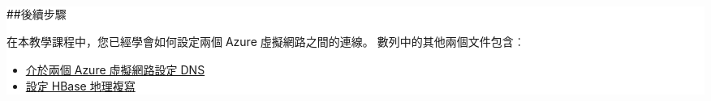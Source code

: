 ##<a name="next-steps"></a>後續步驟

在本教學課程中，您已經學會如何設定兩個 Azure 虛擬網路之間的連線。 數列中的其他兩個文件包含︰

- [介於兩個 Azure 虛擬網路設定 DNS][hdinsight-hbase-geo-replication-dns]
- [設定 HBase 地理複寫][hdinsight-hbase-geo-replication]



[hdinsight-hbase-geo-replication-dns]: hdinsight-hbase-geo-replication-configure-dns.md
[hdinsight-hbase-geo-replication]: hdinsight-hbase-geo-replication.md


[azure-purchase-options]: http://azure.microsoft.com/pricing/purchase-options/
[azure-member-offers]: http://azure.microsoft.com/pricing/member-offers/
[azure-free-trial]: http://azure.microsoft.com/pricing/free-trial/
[azure-portal]: https://portal.azure.com

[powershell-install]: ../install-configure-powershell.md



[hdinsight-hbase-replication]: hdinsight-hbase-geo-replication.md
[hdinsight-hbase-dns]: hdinsight-hbase-geo-replication-configure-dns.md


[img-vnet-diagram]: ./media/hdinsight-hbase-geo-replication-configure-vnets/hdinsight-hbase-vpn-diagram.png
[img-vnet-lnet-diagram]: ./media/hdinsight-hbase-geo-replication-configure-vnets/hdinsight-hbase-vpn-lnet-diagram.png
[img-vpn-status]: ./media/hdinsight-hbase-geo-replication-configure-vnets/hdinsight-hbase-vpn-status.png 
